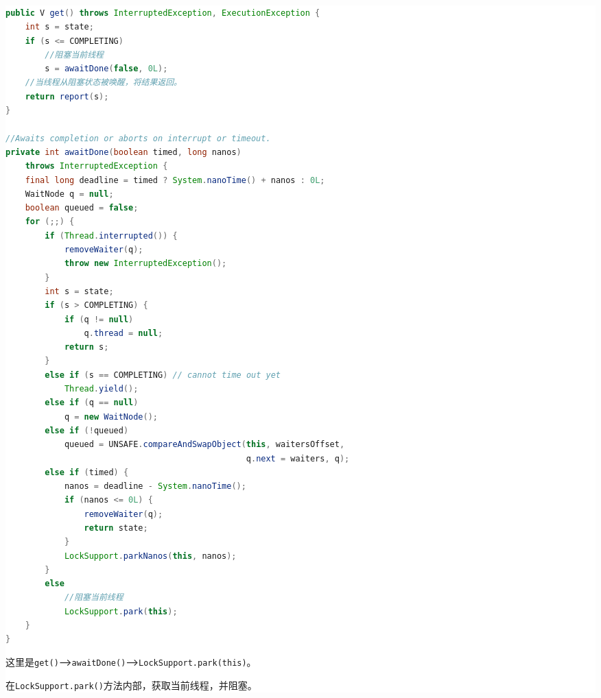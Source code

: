 ```java
public V get() throws InterruptedException, ExecutionException {
    int s = state;
    if (s <= COMPLETING)
        //阻塞当前线程
        s = awaitDone(false, 0L);
    //当线程从阻塞状态被唤醒，将结果返回。
    return report(s);
}

//Awaits completion or aborts on interrupt or timeout.
private int awaitDone(boolean timed, long nanos)
    throws InterruptedException {
    final long deadline = timed ? System.nanoTime() + nanos : 0L;
    WaitNode q = null;
    boolean queued = false;
    for (;;) {
        if (Thread.interrupted()) {
            removeWaiter(q);
            throw new InterruptedException();
        }
        int s = state;
        if (s > COMPLETING) {
            if (q != null)
                q.thread = null;
            return s;
        }
        else if (s == COMPLETING) // cannot time out yet
            Thread.yield();
        else if (q == null)
            q = new WaitNode();
        else if (!queued)
            queued = UNSAFE.compareAndSwapObject(this, waitersOffset,
                                                 q.next = waiters, q);
        else if (timed) {
            nanos = deadline - System.nanoTime();
            if (nanos <= 0L) {
                removeWaiter(q);
                return state;
            }
            LockSupport.parkNanos(this, nanos);
        }
        else
			//阻塞当前线程
            LockSupport.park(this);
    }
}
```

这里是`get()`-->`awaitDone()`-->`LockSupport.park(this)`。

在`LockSupport.park()`方法内部，获取当前线程，并阻塞。
